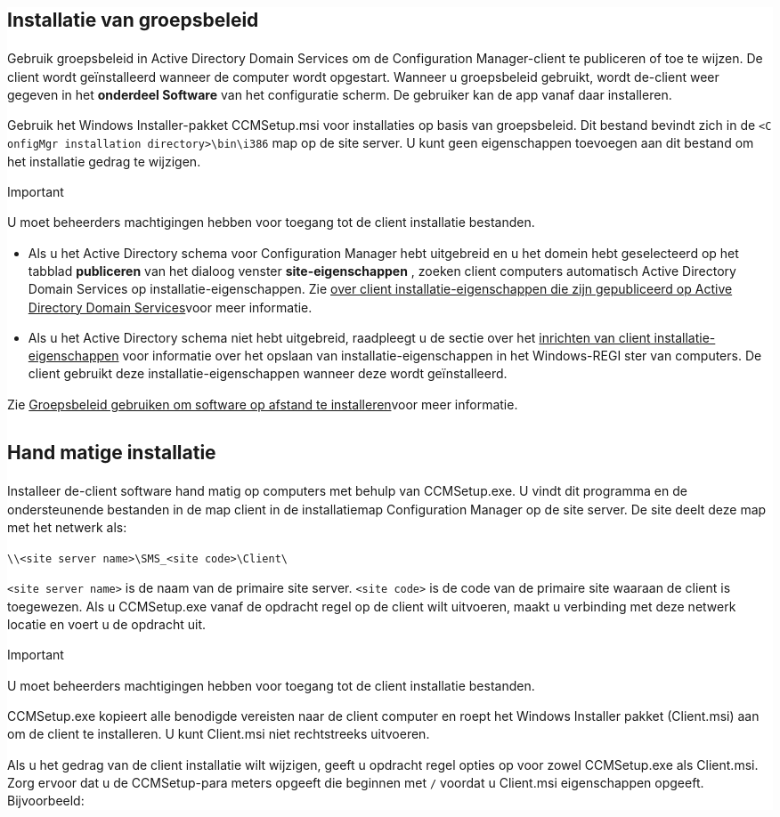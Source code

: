 ## <a name="group-policy-installation"></a><a name="BKMK_ClientGP"></a> Installatie van groepsbeleid

Gebruik groepsbeleid in Active Directory Domain Services om de Configuration Manager-client te publiceren of toe te wijzen. De client wordt geïnstalleerd wanneer de computer wordt opgestart. Wanneer u groepsbeleid gebruikt, wordt de-client weer gegeven in het **onderdeel Software** van het configuratie scherm. De gebruiker kan de app vanaf daar installeren.  

Gebruik het Windows Installer-pakket CCMSetup.msi voor installaties op basis van groepsbeleid. Dit bestand bevindt zich in de `<ConfigMgr installation directory>\bin\i386` map op de site server. U kunt geen eigenschappen toevoegen aan dit bestand om het installatie gedrag te wijzigen.  

> [!IMPORTANT]  
> U moet beheerders machtigingen hebben voor toegang tot de client installatie bestanden.  

- Als u het Active Directory schema voor Configuration Manager hebt uitgebreid en u het domein hebt geselecteerd op het tabblad **publiceren** van het dialoog venster **site-eigenschappen** , zoeken client computers automatisch Active Directory Domain Services op installatie-eigenschappen. Zie [over client installatie-eigenschappen die zijn gepubliceerd op Active Directory Domain Services](about-client-installation-properties-published-to-active-directory-domain-services.md)voor meer informatie.  

- Als u het Active Directory schema niet hebt uitgebreid, raadpleegt u de sectie over het [inrichten van client installatie-eigenschappen](#BKMK_Provision) voor informatie over het opslaan van installatie-eigenschappen in het Windows-REGI ster van computers. De client gebruikt deze installatie-eigenschappen wanneer deze wordt geïnstalleerd.  

Zie [Groepsbeleid gebruiken om software op afstand te installeren](https://support.microsoft.com/help/816102/how-to-use-group-policy-to-remotely-install-software-in-windows-server)voor meer informatie.  

## <a name="manual-installation"></a><a name="BKMK_Manual"></a> Hand matige installatie

Installeer de-client software hand matig op computers met behulp van CCMSetup.exe. U vindt dit programma en de ondersteunende bestanden in de map client in de installatiemap Configuration Manager op de site server. De site deelt deze map met het netwerk als:  

`\\<site server name>\SMS_<site code>\Client\`  

`<site server name>` is de naam van de primaire site server. `<site code>` is de code van de primaire site waaraan de client is toegewezen. Als u CCMSetup.exe vanaf de opdracht regel op de client wilt uitvoeren, maakt u verbinding met deze netwerk locatie en voert u de opdracht uit.  

> [!IMPORTANT]  
> U moet beheerders machtigingen hebben voor toegang tot de client installatie bestanden.  

CCMSetup.exe kopieert alle benodigde vereisten naar de client computer en roept het Windows Installer pakket (Client.msi) aan om de client te installeren. U kunt Client.msi niet rechtstreeks uitvoeren.  

Als u het gedrag van de client installatie wilt wijzigen, geeft u opdracht regel opties op voor zowel CCMSetup.exe als Client.msi. Zorg ervoor dat u de CCMSetup-para meters opgeeft die beginnen met `/` voordat u Client.msi eigenschappen opgeeft. Bijvoorbeeld:  

